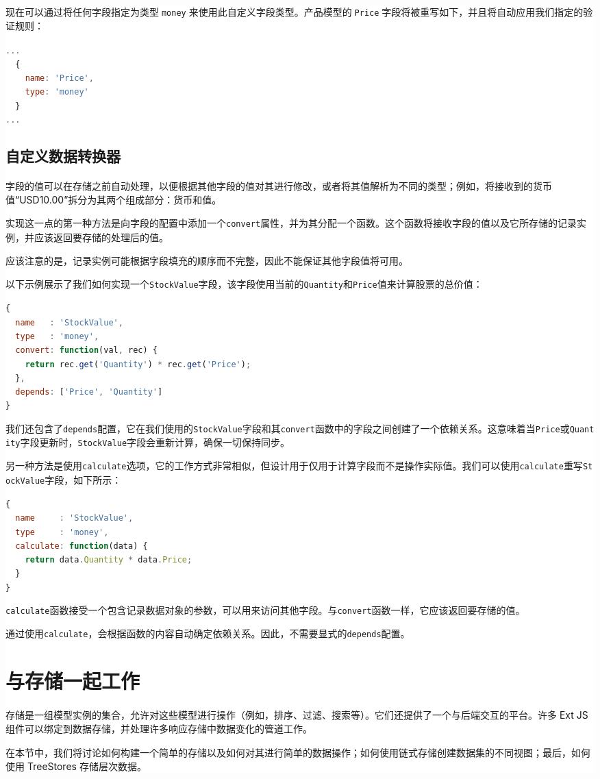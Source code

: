 现在可以通过将任何字段指定为类型 `money` 来使用此自定义字段类型。产品模型的 `Price` 字段将被重写如下，并且将自动应用我们指定的验证规则：

```js
...
  {
    name: 'Price',
    type: 'money' 
  }
...
```

## 自定义数据转换器

字段的值可以在存储之前自动处理，以便根据其他字段的值对其进行修改，或者将其值解析为不同的类型；例如，将接收到的货币值“USD10.00”拆分为其两个组成部分：货币和值。

实现这一点的第一种方法是向字段的配置中添加一个`convert`属性，并为其分配一个函数。这个函数将接收字段的值以及它所存储的记录实例，并应该返回要存储的处理后的值。

应该注意的是，记录实例可能根据字段填充的顺序而不完整，因此不能保证其他字段值将可用。

以下示例展示了我们如何实现一个`StockValue`字段，该字段使用当前的`Quantity`和`Price`值来计算股票的总价值：

```js
{
  name   : 'StockValue',
  type   : 'money',
  convert: function(val, rec) {
    return rec.get('Quantity') * rec.get('Price');
  },
  depends: ['Price', 'Quantity']
}
```

我们还包含了`depends`配置，它在我们使用的`StockValue`字段和其`convert`函数中的字段之间创建了一个依赖关系。这意味着当`Price`或`Quantity`字段更新时，`StockValue`字段会重新计算，确保一切保持同步。

另一种方法是使用`calculate`选项，它的工作方式非常相似，但设计用于仅用于计算字段而不是操作实际值。我们可以使用`calculate`重写`StockValue`字段，如下所示：

```js
{
  name     : 'StockValue',
  type     : 'money',
  calculate: function(data) {
    return data.Quantity * data.Price;
  }
}
```

`calculate`函数接受一个包含记录数据对象的参数，可以用来访问其他字段。与`convert`函数一样，它应该返回要存储的值。

通过使用`calculate`，会根据函数的内容自动确定依赖关系。因此，不需要显式的`depends`配置。

# 与存储一起工作

存储是一组模型实例的集合，允许对这些模型进行操作（例如，排序、过滤、搜索等）。它们还提供了一个与后端交互的平台。许多 Ext JS 组件可以绑定到数据存储，并处理许多响应存储中数据变化的管道工作。

在本节中，我们将讨论如何构建一个简单的存储以及如何对其进行简单的数据操作；如何使用链式存储创建数据集的不同视图；最后，如何使用 TreeStores 存储层次数据。
